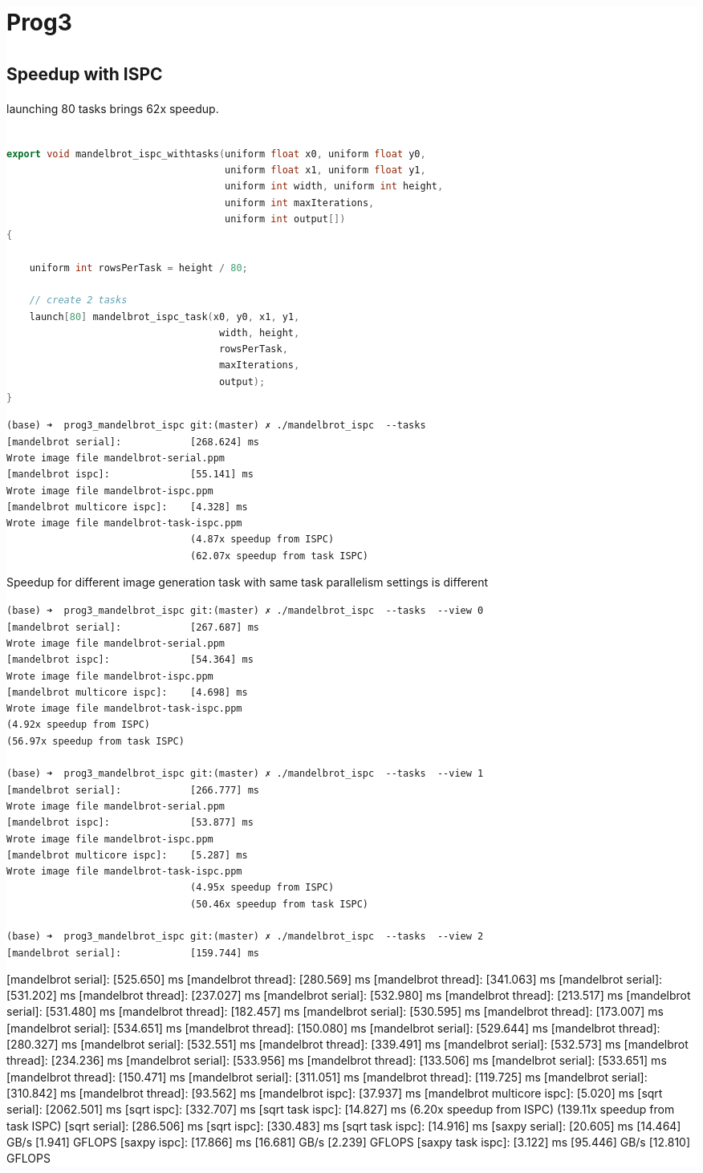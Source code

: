 # Prog3 




## Speedup with ISPC
launching 80 tasks brings 62x speedup.
```cpp

export void mandelbrot_ispc_withtasks(uniform float x0, uniform float y0,
                                      uniform float x1, uniform float y1,
                                      uniform int width, uniform int height,
                                      uniform int maxIterations,
                                      uniform int output[])
{

    uniform int rowsPerTask = height / 80;

    // create 2 tasks
    launch[80] mandelbrot_ispc_task(x0, y0, x1, y1,
                                     width, height,
                                     rowsPerTask,
                                     maxIterations,
                                     output); 
}
```
```
(base) ➜  prog3_mandelbrot_ispc git:(master) ✗ ./mandelbrot_ispc  --tasks
[mandelbrot serial]:            [268.624] ms
Wrote image file mandelbrot-serial.ppm
[mandelbrot ispc]:              [55.141] ms
Wrote image file mandelbrot-ispc.ppm
[mandelbrot multicore ispc]:    [4.328] ms
Wrote image file mandelbrot-task-ispc.ppm
                                (4.87x speedup from ISPC)
                                (62.07x speedup from task ISPC)
```


Speedup for different image generation task with same task parallelism settings is different
```
(base) ➜  prog3_mandelbrot_ispc git:(master) ✗ ./mandelbrot_ispc  --tasks  --view 0
[mandelbrot serial]:            [267.687] ms
Wrote image file mandelbrot-serial.ppm
[mandelbrot ispc]:              [54.364] ms
Wrote image file mandelbrot-ispc.ppm
[mandelbrot multicore ispc]:    [4.698] ms
Wrote image file mandelbrot-task-ispc.ppm                                                                                                                                                    (4.92x speedup from ISPC)                                                                                                                                    
(56.97x speedup from task ISPC)

(base) ➜  prog3_mandelbrot_ispc git:(master) ✗ ./mandelbrot_ispc  --tasks  --view 1
[mandelbrot serial]:            [266.777] ms
Wrote image file mandelbrot-serial.ppm
[mandelbrot ispc]:              [53.877] ms
Wrote image file mandelbrot-ispc.ppm
[mandelbrot multicore ispc]:    [5.287] ms
Wrote image file mandelbrot-task-ispc.ppm
                                (4.95x speedup from ISPC)
                                (50.46x speedup from task ISPC)

(base) ➜  prog3_mandelbrot_ispc git:(master) ✗ ./mandelbrot_ispc  --tasks  --view 2
[mandelbrot serial]:            [159.744] ms
```

[mandelbrot serial]:            [525.650] ms
[mandelbrot thread]:            [280.569] ms
[mandelbrot thread]:            [341.063] ms
[mandelbrot serial]:            [531.202] ms
[mandelbrot thread]:            [237.027] ms
[mandelbrot serial]:            [532.980] ms
[mandelbrot thread]:            [213.517] ms
[mandelbrot serial]:            [531.480] ms
[mandelbrot thread]:            [182.457] ms
[mandelbrot serial]:            [530.595] ms
[mandelbrot thread]:            [173.007] ms
[mandelbrot serial]:            [534.651] ms
[mandelbrot thread]:            [150.080] ms
[mandelbrot serial]:            [529.644] ms
[mandelbrot thread]:            [280.327] ms
[mandelbrot serial]:            [532.551] ms
[mandelbrot thread]:            [339.491] ms
[mandelbrot serial]:            [532.573] ms
[mandelbrot thread]:            [234.236] ms
[mandelbrot serial]:            [533.956] ms
[mandelbrot thread]:            [133.506] ms
[mandelbrot serial]:            [533.651] ms
[mandelbrot thread]:            [150.471] ms
[mandelbrot serial]:            [311.051] ms
[mandelbrot thread]:            [119.725] ms
[mandelbrot serial]:            [310.842] ms
[mandelbrot thread]:            [93.562] ms
[mandelbrot ispc]:              [37.937] ms
[mandelbrot multicore ispc]:    [5.020] ms
[sqrt serial]:          [2062.501] ms
[sqrt ispc]:            [332.707] ms
[sqrt task ispc]:       [14.827] ms                                                                                                                                                          (6.20x speedup from ISPC)                                                                                                                                    (139.11x speedup from task ISPC)
[sqrt serial]:          [286.506] ms
[sqrt ispc]:            [330.483] ms
[sqrt task ispc]:       [14.916] ms
[saxpy serial]:         [20.605] ms     [14.464] GB/s   [1.941] GFLOPS
[saxpy ispc]:           [17.866] ms     [16.681] GB/s   [2.239] GFLOPS
[saxpy task ispc]:      [3.122] ms      [95.446] GB/s   [12.810] GFLOPS                                                                                                                                                           
